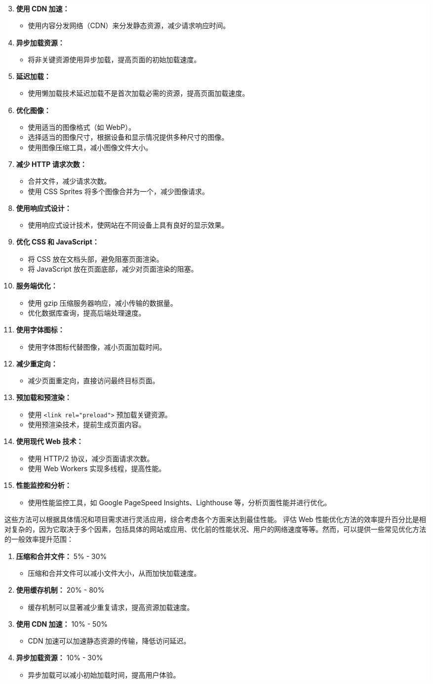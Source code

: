 3. **使用 CDN 加速：**
   - 使用内容分发网络（CDN）来分发静态资源，减少请求响应时间。

4. **异步加载资源：**
   - 将非关键资源使用异步加载，提高页面的初始加载速度。

5. **延迟加载：**
   - 使用懒加载技术延迟加载不是首次加载必需的资源，提高页面加载速度。

6. **优化图像：**
   - 使用适当的图像格式（如 WebP）。
   - 选择适当的图像尺寸，根据设备和显示情况提供多种尺寸的图像。
   - 使用图像压缩工具，减小图像文件大小。

7. **减少 HTTP 请求次数：**
   - 合并文件，减少请求次数。
   - 使用 CSS Sprites 将多个图像合并为一个，减少图像请求。

8. **使用响应式设计：**
   - 使用响应式设计技术，使网站在不同设备上具有良好的显示效果。

9. **优化 CSS 和 JavaScript：**
   - 将 CSS 放在文档头部，避免阻塞页面渲染。
   - 将 JavaScript 放在页面底部，减少对页面渲染的阻塞。

10. **服务端优化：**
    - 使用 gzip 压缩服务器响应，减小传输的数据量。
    - 优化数据库查询，提高后端处理速度。

11. **使用字体图标：**
    - 使用字体图标代替图像，减小页面加载时间。

12. **减少重定向：**
    - 减少页面重定向，直接访问最终目标页面。

13. **预加载和预渲染：**
    - 使用 `<link rel="preload">` 预加载关键资源。
    - 使用预渲染技术，提前生成页面内容。

14. **使用现代 Web 技术：**
    - 使用 HTTP/2 协议，减少页面请求次数。
    - 使用 Web Workers 实现多线程，提高性能。

15. **性能监控和分析：**
    - 使用性能监控工具，如 Google PageSpeed Insights、Lighthouse 等，分析页面性能并进行优化。

这些方法可以根据具体情况和项目需求进行灵活应用，综合考虑各个方面来达到最佳性能。
评估 Web 性能优化方法的效率提升百分比是相对复杂的，因为它取决于多个因素，包括具体的网站或应用、优化前的性能状况、用户的网络速度等等。然而，可以提供一些常见优化方法的一般效率提升范围：

1. **压缩和合并文件：** 5% - 30%
   - 压缩和合并文件可以减小文件大小，从而加快加载速度。

2. **使用缓存机制：** 20% - 80%
   - 缓存机制可以显著减少重复请求，提高资源加载速度。

3. **使用 CDN 加速：** 10% - 50%
   - CDN 加速可以加速静态资源的传输，降低访问延迟。

4. **异步加载资源：** 10% - 30%
   - 异步加载可以减小初始加载时间，提高用户体验。
